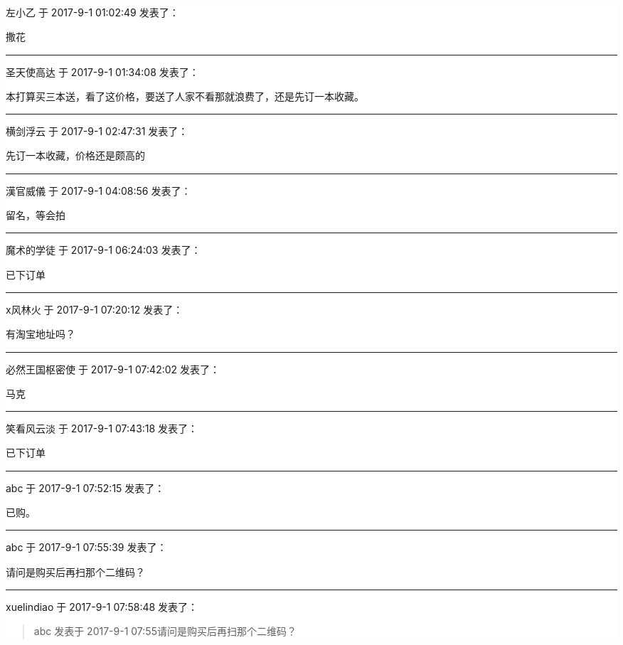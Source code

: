 左小乙 于 2017-9-1 01:02:49 发表了：

撒花

---------

圣天使高达 于 2017-9-1 01:34:08 发表了：

本打算买三本送，看了这价格，要送了人家不看那就浪费了，还是先订一本收藏。

---------

横剑浮云 于 2017-9-1 02:47:31 发表了：

先订一本收藏，价格还是颇高的

---------

漢官威儀 于 2017-9-1 04:08:56 发表了：

留名，等会拍

---------

魔术的学徒 于 2017-9-1 06:24:03 发表了：

已下订单

---------

x风林火 于 2017-9-1 07:20:12 发表了：

有淘宝地址吗？

---------

必然王国枢密使 于 2017-9-1 07:42:02 发表了：

马克

---------

笑看风云淡 于 2017-9-1 07:43:18 发表了：

已下订单

---------

abc 于 2017-9-1 07:52:15 发表了：

已购。

---------

abc 于 2017-9-1 07:55:39 发表了：

请问是购买后再扫那个二维码？

---------

xuelindiao 于 2017-9-1 07:58:48 发表了：

> abc 发表于 2017-9-1 07:55请问是购买后再扫那个二维码？
